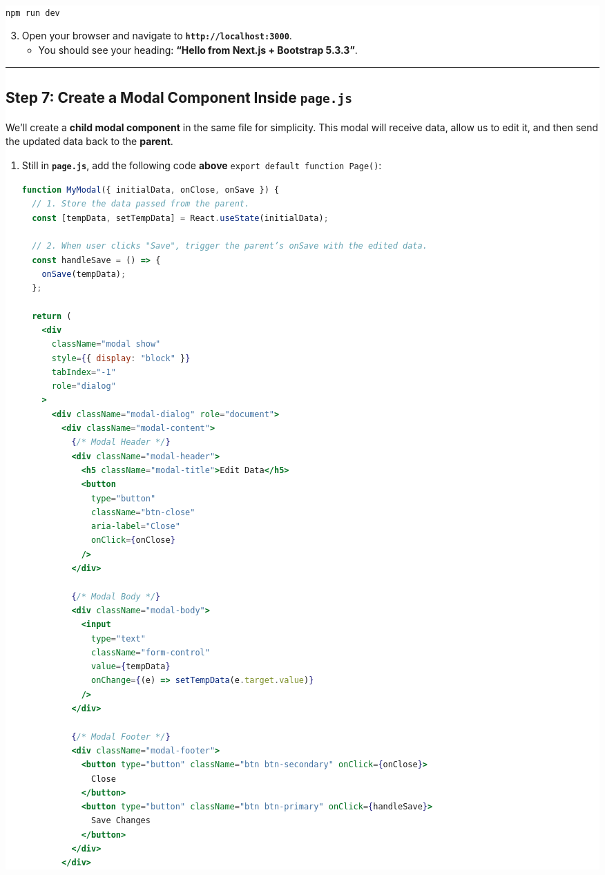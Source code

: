    ```bash
   npm run dev
   ```
3. Open your browser and navigate to **`http://localhost:3000`**.  
   - You should see your heading: **“Hello from Next.js + Bootstrap 5.3.3”**.

---

## **Step 7: Create a Modal Component Inside `page.js`**

We’ll create a **child modal component** in the same file for simplicity. This modal will receive data, allow us to edit it, and then send the updated data back to the **parent**.

1. Still in **`page.js`**, add the following code **above** `export default function Page()`:

   ```jsx
   function MyModal({ initialData, onClose, onSave }) {
     // 1. Store the data passed from the parent.
     const [tempData, setTempData] = React.useState(initialData);

     // 2. When user clicks "Save", trigger the parent’s onSave with the edited data.
     const handleSave = () => {
       onSave(tempData);
     };

     return (
       <div
         className="modal show"
         style={{ display: "block" }}
         tabIndex="-1"
         role="dialog"
       >
         <div className="modal-dialog" role="document">
           <div className="modal-content">
             {/* Modal Header */}
             <div className="modal-header">
               <h5 className="modal-title">Edit Data</h5>
               <button
                 type="button"
                 className="btn-close"
                 aria-label="Close"
                 onClick={onClose}
               />
             </div>

             {/* Modal Body */}
             <div className="modal-body">
               <input
                 type="text"
                 className="form-control"
                 value={tempData}
                 onChange={(e) => setTempData(e.target.value)}
               />
             </div>

             {/* Modal Footer */}
             <div className="modal-footer">
               <button type="button" className="btn btn-secondary" onClick={onClose}>
                 Close
               </button>
               <button type="button" className="btn btn-primary" onClick={handleSave}>
                 Save Changes
               </button>
             </div>
           </div>
   ```